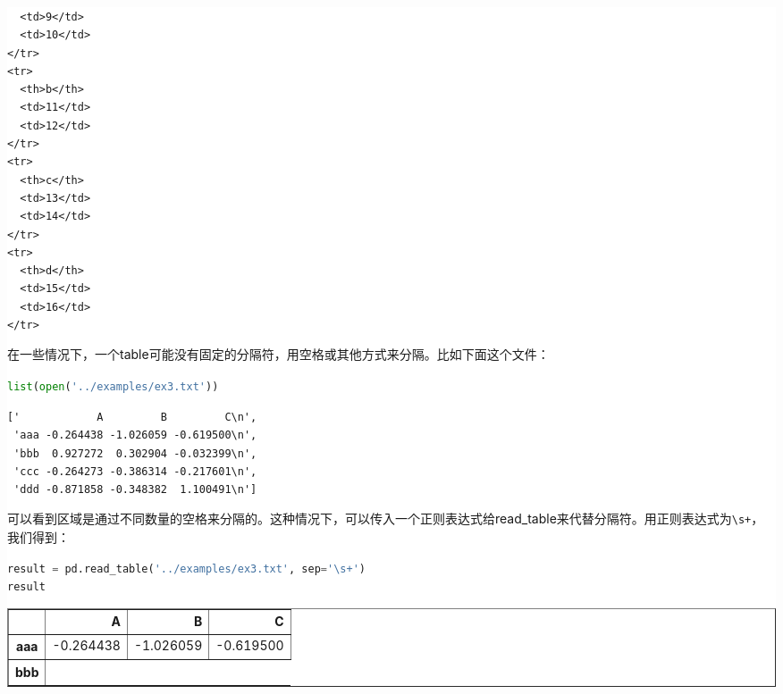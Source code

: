       <td>9</td>
      <td>10</td>
    </tr>
    <tr>
      <th>b</th>
      <td>11</td>
      <td>12</td>
    </tr>
    <tr>
      <th>c</th>
      <td>13</td>
      <td>14</td>
    </tr>
    <tr>
      <th>d</th>
      <td>15</td>
      <td>16</td>
    </tr>
  </tbody>
</table>
</div>



在一些情况下，一个table可能没有固定的分隔符，用空格或其他方式来分隔。比如下面这个文件：


```python
list(open('../examples/ex3.txt'))
```




    ['            A         B         C\n',
     'aaa -0.264438 -1.026059 -0.619500\n',
     'bbb  0.927272  0.302904 -0.032399\n',
     'ccc -0.264273 -0.386314 -0.217601\n',
     'ddd -0.871858 -0.348382  1.100491\n']



可以看到区域是通过不同数量的空格来分隔的。这种情况下，可以传入一个正则表达式给read_table来代替分隔符。用正则表达式为`\s+`，我们得到：


```python
result = pd.read_table('../examples/ex3.txt', sep='\s+')
result
```




<div>
<table border="1" class="dataframe">
  <thead>
    <tr style="text-align: right;">
      <th></th>
      <th>A</th>
      <th>B</th>
      <th>C</th>
    </tr>
  </thead>
  <tbody>
    <tr>
      <th>aaa</th>
      <td>-0.264438</td>
      <td>-1.026059</td>
      <td>-0.619500</td>
    </tr>
    <tr>
      <th>bbb</th>